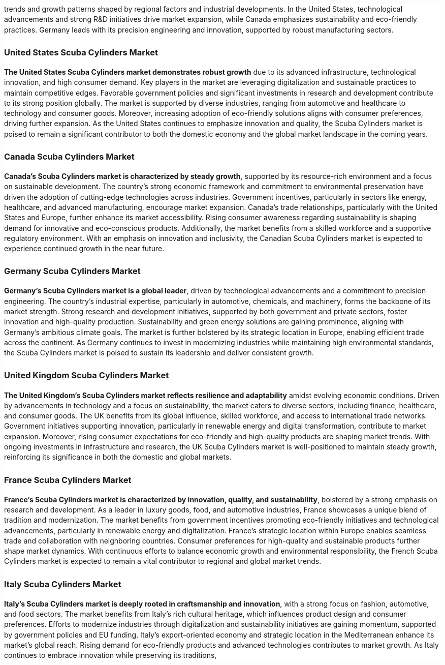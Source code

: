 trends and growth patterns shaped by regional factors and industrial developments. In the United States, technological advancements and strong R&amp;D initiatives drive market expansion, while Canada emphasizes sustainability and eco-friendly practices. Germany leads with its precision engineering and innovation, supported by robust manufacturing sectors.</span></em></p></blockquote><h3><strong>United States Scuba Cylinders Market</strong></h3><p><strong>The United States Scuba Cylinders market demonstrates robust growth</strong> due to its advanced infrastructure, technological innovation, and high consumer demand. Key players in the market are leveraging digitalization and sustainable practices to maintain competitive edges. Favorable government policies and significant investments in research and development contribute to its strong position globally. The market is supported by diverse industries, ranging from automotive and healthcare to technology and consumer goods. Moreover, increasing adoption of eco-friendly solutions aligns with consumer preferences, driving further expansion. As the United States continues to emphasize innovation and quality, the Scuba Cylinders market is poised to remain a significant contributor to both the domestic economy and the global market landscape in the coming years.</p><h3><strong>Canada Scuba Cylinders Market</strong></h3><p><strong>Canada&rsquo;s Scuba Cylinders market is characterized by steady growth</strong>, supported by its resource-rich environment and a focus on sustainable development. The country&rsquo;s strong economic framework and commitment to environmental preservation have driven the adoption of cutting-edge technologies across industries. Government incentives, particularly in sectors like energy, healthcare, and advanced manufacturing, encourage market expansion. Canada&rsquo;s trade relationships, particularly with the United States and Europe, further enhance its market accessibility. Rising consumer awareness regarding sustainability is shaping demand for innovative and eco-conscious products. Additionally, the market benefits from a skilled workforce and a supportive regulatory environment. With an emphasis on innovation and inclusivity, the Canadian Scuba Cylinders market is expected to experience continued growth in the near future.</p><h3><strong>Germany Scuba Cylinders Market</strong></h3><p><strong>Germany&rsquo;s Scuba Cylinders market is a global leader</strong>, driven by technological advancements and a commitment to precision engineering. The country&rsquo;s industrial expertise, particularly in automotive, chemicals, and machinery, forms the backbone of its market strength. Strong research and development initiatives, supported by both government and private sectors, foster innovation and high-quality production. Sustainability and green energy solutions are gaining prominence, aligning with Germany&rsquo;s ambitious climate goals. The market is further bolstered by its strategic location in Europe, enabling efficient trade across the continent. As Germany continues to invest in modernizing industries while maintaining high environmental standards, the Scuba Cylinders market is poised to sustain its leadership and deliver consistent growth.</p><h3><strong>United Kingdom Scuba Cylinders Market</strong></h3><p><strong>The United Kingdom&rsquo;s Scuba Cylinders market reflects resilience and adaptability</strong> amidst evolving economic conditions. Driven by advancements in technology and a focus on sustainability, the market caters to diverse sectors, including finance, healthcare, and consumer goods. The UK benefits from its global influence, skilled workforce, and access to international trade networks. Government initiatives supporting innovation, particularly in renewable energy and digital transformation, contribute to market expansion. Moreover, rising consumer expectations for eco-friendly and high-quality products are shaping market trends. With ongoing investments in infrastructure and research, the UK Scuba Cylinders market is well-positioned to maintain steady growth, reinforcing its significance in both the domestic and global markets.</p><h3><strong>France Scuba Cylinders Market</strong></h3><p><strong>France&rsquo;s Scuba Cylinders market is characterized by innovation, quality, and sustainability</strong>, bolstered by a strong emphasis on research and development. As a leader in luxury goods, food, and automotive industries, France showcases a unique blend of tradition and modernization. The market benefits from government incentives promoting eco-friendly initiatives and technological advancements, particularly in renewable energy and digitalization. France&rsquo;s strategic location within Europe enables seamless trade and collaboration with neighboring countries. Consumer preferences for high-quality and sustainable products further shape market dynamics. With continuous efforts to balance economic growth and environmental responsibility, the French Scuba Cylinders market is expected to remain a vital contributor to regional and global market trends.</p><h3><strong>Italy Scuba Cylinders Market</strong></h3><p><strong>Italy&rsquo;s Scuba Cylinders market is deeply rooted in craftsmanship and innovation</strong>, with a strong focus on fashion, automotive, and food sectors. The market benefits from Italy&rsquo;s rich cultural heritage, which influences product design and consumer preferences. Efforts to modernize industries through digitalization and sustainability initiatives are gaining momentum, supported by government policies and EU funding. Italy&rsquo;s export-oriented economy and strategic location in the Mediterranean enhance its market&rsquo;s global reach. Rising demand for eco-friendly products and advanced technologies contributes to market growth. As Italy continues to embrace innovation while preserving its traditions,